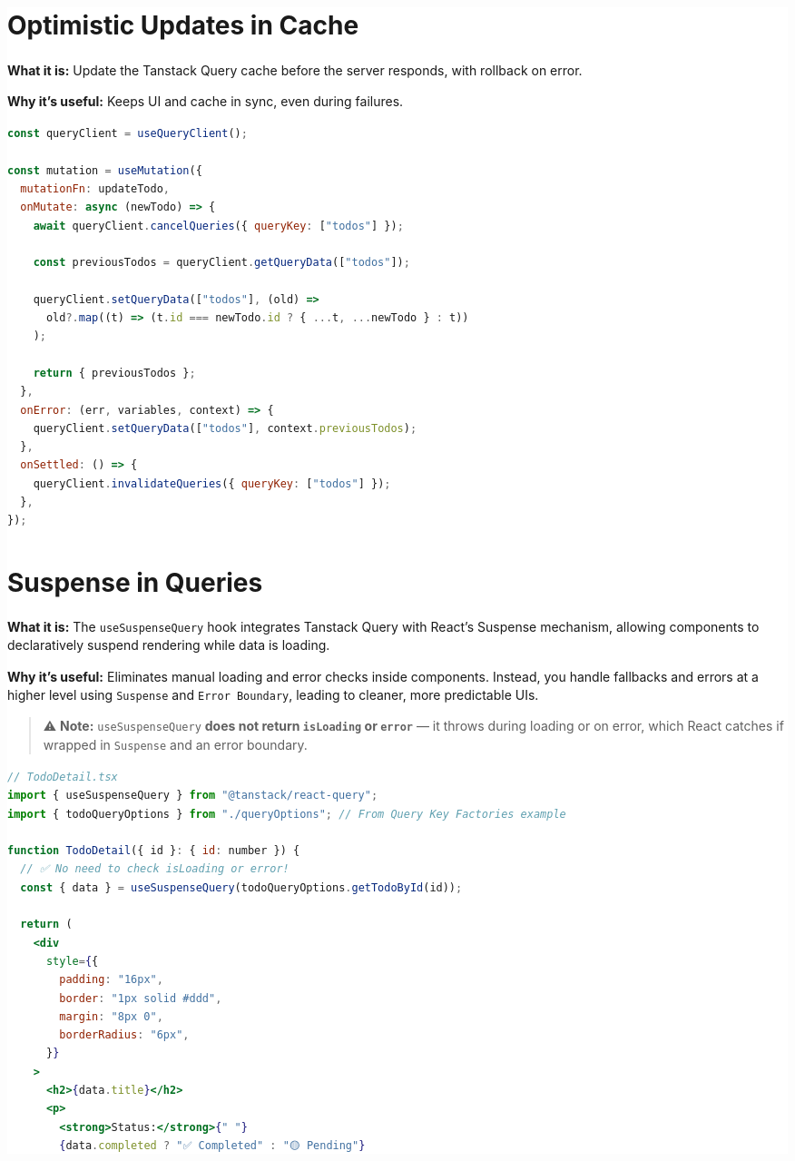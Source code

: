 # Optimistic Updates in Cache

**What it is:** Update the Tanstack Query cache before the server responds, with rollback on error.

**Why it’s useful:** Keeps UI and cache in sync, even during failures.

```jsx
const queryClient = useQueryClient();

const mutation = useMutation({
  mutationFn: updateTodo,
  onMutate: async (newTodo) => {
    await queryClient.cancelQueries({ queryKey: ["todos"] });

    const previousTodos = queryClient.getQueryData(["todos"]);

    queryClient.setQueryData(["todos"], (old) =>
      old?.map((t) => (t.id === newTodo.id ? { ...t, ...newTodo } : t))
    );

    return { previousTodos };
  },
  onError: (err, variables, context) => {
    queryClient.setQueryData(["todos"], context.previousTodos);
  },
  onSettled: () => {
    queryClient.invalidateQueries({ queryKey: ["todos"] });
  },
});
```

# Suspense in Queries

**What it is:** The `useSuspenseQuery` hook integrates Tanstack Query with React’s Suspense mechanism, allowing components to declaratively suspend rendering while data is loading.

**Why it’s useful:** Eliminates manual loading and error checks inside components. Instead, you handle fallbacks and errors at a higher level using `Suspense` and `Error Boundary`, leading to cleaner, more predictable UIs.

> ⚠️ **Note:** `useSuspenseQuery` **does not return `isLoading` or `error`** — it throws during loading or on error, which React catches if wrapped in `Suspense` and an error boundary.

```jsx
// TodoDetail.tsx
import { useSuspenseQuery } from "@tanstack/react-query";
import { todoQueryOptions } from "./queryOptions"; // From Query Key Factories example

function TodoDetail({ id }: { id: number }) {
  // ✅ No need to check isLoading or error!
  const { data } = useSuspenseQuery(todoQueryOptions.getTodoById(id));

  return (
    <div
      style={{
        padding: "16px",
        border: "1px solid #ddd",
        margin: "8px 0",
        borderRadius: "6px",
      }}
    >
      <h2>{data.title}</h2>
      <p>
        <strong>Status:</strong>{" "}
        {data.completed ? "✅ Completed" : "🟡 Pending"}
```